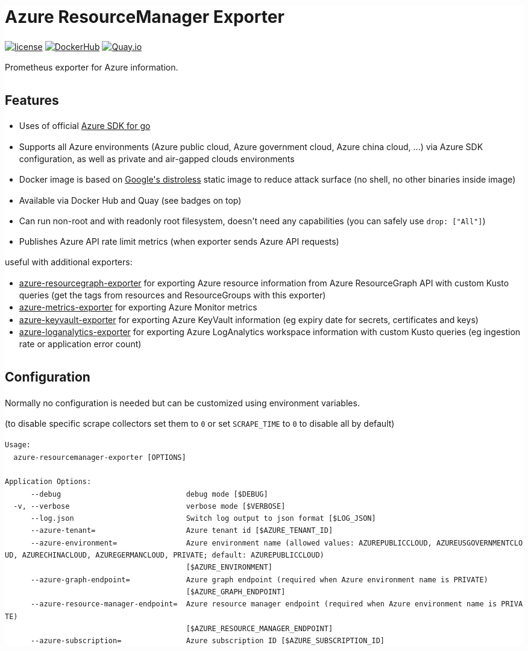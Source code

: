 Azure ResourceManager Exporter
==============================

[![license](https://img.shields.io/github/license/webdevops/azure-resourcemanager-exporter.svg)](https://github.com/webdevops/azure-resourcemanager-exporter/blob/master/LICENSE)
[![DockerHub](https://img.shields.io/badge/DockerHub-webdevops%2Fazure--resourcemanager--exporter-blue)](https://hub.docker.com/r/webdevops/azure-resourcemanager-exporter/)
[![Quay.io](https://img.shields.io/badge/Quay.io-webdevops%2Fazure--resourcemanager--exporter-blue)](https://quay.io/repository/webdevops/azure-resourcemanager-exporter)

Prometheus exporter for Azure information.


## Features

- Uses of official [Azure SDK for go](https://github.com/Azure/azure-sdk-for-go)
- Supports all Azure environments (Azure public cloud, Azure government cloud, Azure china cloud, ...) via Azure SDK configuration, as well as private and air-gapped clouds environments


- Docker image is based on [Google's distroless](https://github.com/GoogleContainerTools/distroless) static image to reduce attack surface (no shell, no other binaries inside image)
- Available via Docker Hub and Quay (see badges on top)
- Can run non-root and with readonly root filesystem, doesn't need any capabilities (you can safely use `drop: ["All"]`)
- Publishes Azure API rate limit metrics (when exporter sends Azure API requests)

useful with additional exporters:

- [azure-resourcegraph-exporter](https://github.com/webdevops/azure-resourcegraph-exporter) for exporting Azure resource information from Azure ResourceGraph API with custom Kusto queries (get the tags from resources and ResourceGroups with this exporter)
- [azure-metrics-exporter](https://github.com/webdevops/azure-metrics-exporter) for exporting Azure Monitor metrics
- [azure-keyvault-exporter](https://github.com/webdevops/azure-keyvault-exporter) for exporting Azure KeyVault information (eg expiry date for secrets, certificates and keys)
- [azure-loganalytics-exporter](https://github.com/webdevops/azure-loganalytics-exporter) for exporting Azure LogAnalytics workspace information with custom Kusto queries (eg ingestion rate or application error count)

Configuration
-------------

Normally no configuration is needed but can be customized using environment variables.

(to disable specific scrape collectors set them to `0` or set `SCRAPE_TIME` to `0` to disable all by default)

```
Usage:
  azure-resourcemanager-exporter [OPTIONS]

Application Options:
      --debug                             debug mode [$DEBUG]
  -v, --verbose                           verbose mode [$VERBOSE]
      --log.json                          Switch log output to json format [$LOG_JSON]
      --azure-tenant=                     Azure tenant id [$AZURE_TENANT_ID]
      --azure-environment=                Azure environment name (allowed values: AZUREPUBLICCLOUD, AZUREUSGOVERNMENTCLOUD, AZURECHINACLOUD, AZUREGERMANCLOUD, PRIVATE; default: AZUREPUBLICCLOUD)
                                          [$AZURE_ENVIRONMENT]
      --azure-graph-endpoint=             Azure graph endpoint (required when Azure environment name is PRIVATE)
                                          [$AZURE_GRAPH_ENDPOINT]
      --azure-resource-manager-endpoint=  Azure resource manager endpoint (required when Azure environment name is PRIVATE)
                                          [$AZURE_RESOURCE_MANAGER_ENDPOINT]
      --azure-subscription=               Azure subscription ID [$AZURE_SUBSCRIPTION_ID]
```
